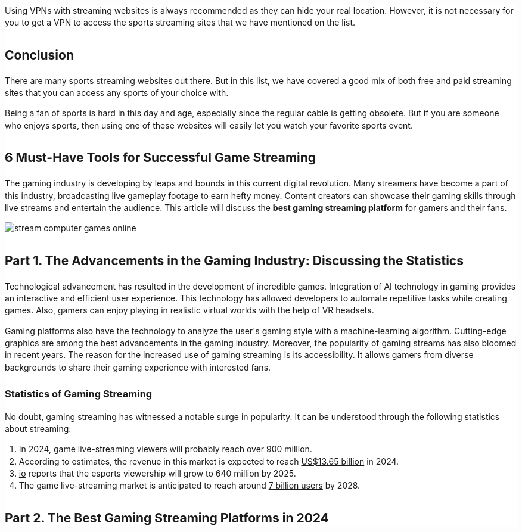 Using VPNs with streaming websites is always recommended as they can hide your real location. However, it is not necessary for you to get a VPN to access the sports streaming sites that we have mentioned on the list.

## Conclusion

There are many sports streaming websites out there. But in this list, we have covered a good mix of both free and paid streaming sites that you can access any sports of your choice with.

Being a fan of sports is hard in this day and age, especially since the regular cable is getting obsolete. But if you are someone who enjoys sports, then using one of these websites will easily let you watch your favorite sports event.



## 6 Must-Have Tools for Successful Game Streaming

The gaming industry is developing by leaps and bounds in this current digital revolution. Many streamers have become a part of this industry, broadcasting live gameplay footage to earn hefty money. Content creators can showcase their gaming skills through live streams and entertain the audience. This article will discuss the **best gaming streaming platform** for gamers and their fans.

![stream computer games online](https://images.wondershare.com/virbo/article/2024/04/stream-favorite-games-online-in-2024-1.jpg)

## Part 1\. The Advancements in the Gaming Industry: Discussing the Statistics

Technological advancement has resulted in the development of incredible games. Integration of AI technology in gaming provides an interactive and efficient user experience. This technology has allowed developers to automate repetitive tasks while creating games. Also, gamers can enjoy playing in realistic virtual worlds with the help of VR headsets.

Gaming platforms also have the technology to analyze the user's gaming style with a machine-learning algorithm. Cutting-edge graphics are among the best advancements in the gaming industry. Moreover, the popularity of gaming streams has also bloomed in recent years. The reason for the increased use of gaming streaming is its accessibility. It allows gamers from diverse backgrounds to share their gaming experience with interested fans.

### Statistics of Gaming Streaming

No doubt, gaming streaming has witnessed a notable surge in popularity. It can be understood through the following statistics about streaming:

1. In 2024, [game live-streaming viewers](#:~:text=Games%20Live%20Streaming%20%2D%20United%20States%20It,expected%20to%20reach%2091.2m%20users%20by%202028.) will probably reach over 900 million.
2. According to estimates, the revenue in this market is expected to reach [US$13.65 billion](https://www.statista.com/outlook/amo/media/games/games-live-streaming/worldwide) in 2024.
3. [io](https://restream.io/blog/live-streaming-statistics/) reports that the esports viewership will grow to 640 million by 2025.
4. The game live-streaming market is anticipated to reach around [7 billion users](https://www.statista.com/outlook/amo/media/games/games-live-streaming/worldwide) by 2028.

## Part 2\. The Best Gaming Streaming Platforms in 2024
